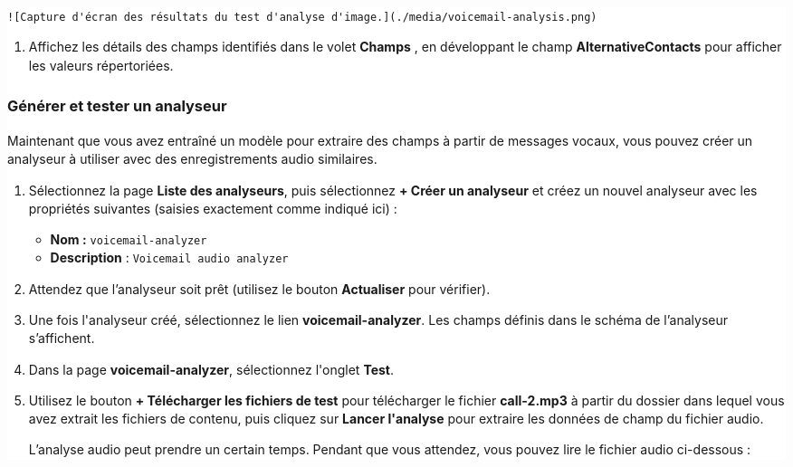     ![Capture d'écran des résultats du test d'analyse d'image.](./media/voicemail-analysis.png)

1. Affichez les détails des champs identifiés dans le volet **Champs** , en développant le champ **AlternativeContacts** pour afficher les valeurs répertoriées.

### Générer et tester un analyseur

Maintenant que vous avez entraîné un modèle pour extraire des champs à partir de messages vocaux, vous pouvez créer un analyseur à utiliser avec des enregistrements audio similaires.

1. Sélectionnez la page **Liste des analyseurs**, puis sélectionnez **+ Créer un analyseur** et créez un nouvel analyseur avec les propriétés suivantes (saisies exactement comme indiqué ici) :
    - **Nom :** `voicemail-analyzer`
    - **Description** : `Voicemail audio analyzer`
1. Attendez que l’analyseur soit prêt (utilisez le bouton **Actualiser** pour vérifier).
1. Une fois l'analyseur créé, sélectionnez le lien **voicemail-analyzer**. Les champs définis dans le schéma de l’analyseur s’affichent.
1. Dans la page **voicemail-analyzer**, sélectionnez l'onglet **Test**.
1. Utilisez le bouton **+ Télécharger les fichiers de test** pour télécharger le fichier **call-2.mp3** à partir du dossier dans lequel vous avez extrait les fichiers de contenu, puis cliquez sur **Lancer l'analyse** pour extraire les données de champ du fichier audio.

    L’analyse audio peut prendre un certain temps. Pendant que vous attendez, vous pouvez lire le fichier audio ci-dessous :
